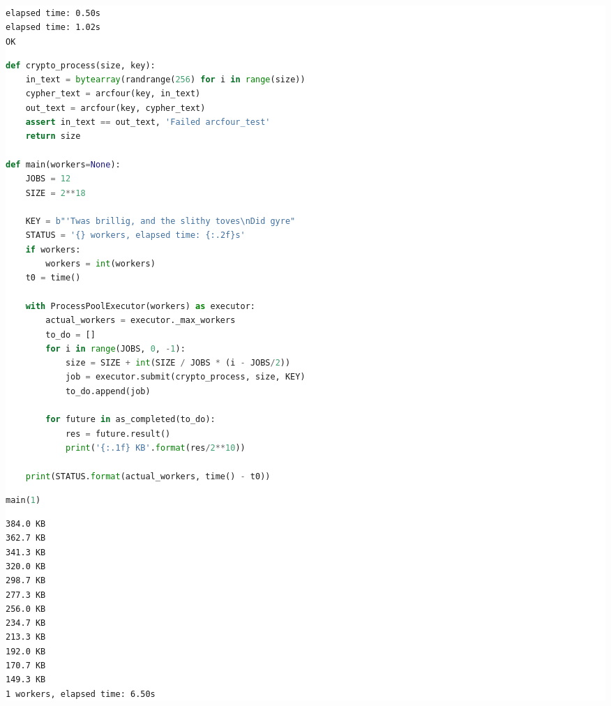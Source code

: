     elapsed time: 0.50s
    elapsed time: 1.02s
    OK



```python
def crypto_process(size, key):
    in_text = bytearray(randrange(256) for i in range(size))
    cypher_text = arcfour(key, in_text)
    out_text = arcfour(key, cypher_text)
    assert in_text == out_text, 'Failed arcfour_test'
    return size
    
def main(workers=None):
    JOBS = 12
    SIZE = 2**18

    KEY = b"'Twas brillig, and the slithy toves\nDid gyre"
    STATUS = '{} workers, elapsed time: {:.2f}s'
    if workers:
        workers = int(workers)
    t0 = time()

    with ProcessPoolExecutor(workers) as executor:
        actual_workers = executor._max_workers
        to_do = []
        for i in range(JOBS, 0, -1):
            size = SIZE + int(SIZE / JOBS * (i - JOBS/2))
            job = executor.submit(crypto_process, size, KEY)
            to_do.append(job)

        for future in as_completed(to_do):
            res = future.result()
            print('{:.1f} KB'.format(res/2**10))

    print(STATUS.format(actual_workers, time() - t0))
```


```python
main(1)
```

    384.0 KB
    362.7 KB
    341.3 KB
    320.0 KB
    298.7 KB
    277.3 KB
    256.0 KB
    234.7 KB
    213.3 KB
    192.0 KB
    170.7 KB
    149.3 KB
    1 workers, elapsed time: 6.50s

